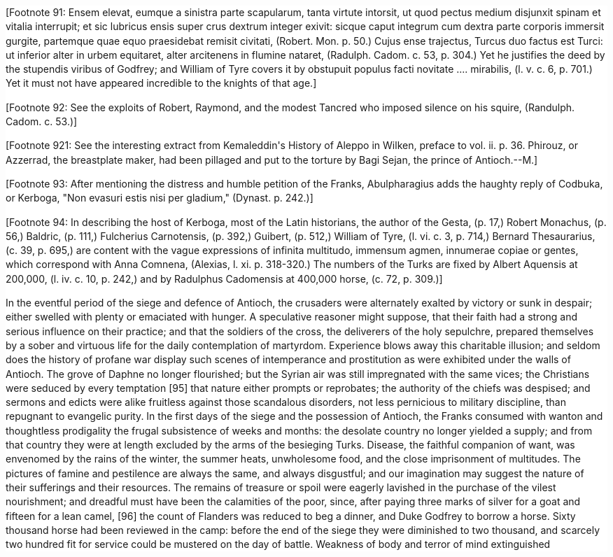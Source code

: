 [Footnote 91: Ensem elevat, eumque a sinistra parte scapularum, tanta
virtute intorsit, ut quod pectus medium disjunxit spinam et vitalia
interrupit; et sic lubricus ensis super crus dextrum integer exivit:
sicque caput integrum cum dextra parte corporis immersit gurgite,
partemque quae equo praesidebat remisit civitati, (Robert. Mon. p. 50.)
Cujus ense trajectus, Turcus duo factus est Turci: ut inferior alter in
urbem equitaret, alter arcitenens in flumine nataret, (Radulph. Cadom.
c. 53, p. 304.) Yet he justifies the deed by the stupendis viribus
of Godfrey; and William of Tyre covers it by obstupuit populus facti
novitate .... mirabilis, (l. v. c. 6, p. 701.) Yet it must not have
appeared incredible to the knights of that age.]

[Footnote 92: See the exploits of Robert, Raymond, and the modest
Tancred who imposed silence on his squire, (Randulph. Cadom. c. 53.)]

[Footnote 921: See the interesting extract from Kemaleddin's History of
Aleppo in Wilken, preface to vol. ii. p. 36. Phirouz, or Azzerrad, the
breastplate maker, had been pillaged and put to the torture by Bagi
Sejan, the prince of Antioch.--M.]

[Footnote 93: After mentioning the distress and humble petition of the
Franks, Abulpharagius adds the haughty reply of Codbuka, or Kerboga,
"Non evasuri estis nisi per gladium," (Dynast. p. 242.)]

[Footnote 94: In describing the host of Kerboga, most of the Latin
historians, the author of the Gesta, (p. 17,) Robert Monachus, (p. 56,)
Baldric, (p. 111,) Fulcherius Carnotensis, (p. 392,) Guibert, (p. 512,)
William of Tyre, (l. vi. c. 3, p. 714,) Bernard Thesaurarius, (c. 39,
p. 695,) are content with the vague expressions of infinita multitudo,
immensum agmen, innumerae copiae or gentes, which correspond with Anna
Comnena, (Alexias, l. xi. p. 318-320.) The numbers of the Turks are
fixed by Albert Aquensis at 200,000, (l. iv. c. 10, p. 242,) and by
Radulphus Cadomensis at 400,000 horse, (c. 72, p. 309.)]

In the eventful period of the siege and defence of Antioch, the
crusaders were alternately exalted by victory or sunk in despair; either
swelled with plenty or emaciated with hunger. A speculative reasoner
might suppose, that their faith had a strong and serious influence on
their practice; and that the soldiers of the cross, the deliverers of
the holy sepulchre, prepared themselves by a sober and virtuous life
for the daily contemplation of martyrdom. Experience blows away this
charitable illusion; and seldom does the history of profane war display
such scenes of intemperance and prostitution as were exhibited under
the walls of Antioch. The grove of Daphne no longer flourished; but the
Syrian air was still impregnated with the same vices; the Christians
were seduced by every temptation [95] that nature either prompts or
reprobates; the authority of the chiefs was despised; and sermons and
edicts were alike fruitless against those scandalous disorders, not less
pernicious to military discipline, than repugnant to evangelic purity.
In the first days of the siege and the possession of Antioch, the Franks
consumed with wanton and thoughtless prodigality the frugal subsistence
of weeks and months: the desolate country no longer yielded a supply;
and from that country they were at length excluded by the arms of the
besieging Turks. Disease, the faithful companion of want, was envenomed
by the rains of the winter, the summer heats, unwholesome food, and the
close imprisonment of multitudes. The pictures of famine and pestilence
are always the same, and always disgustful; and our imagination may
suggest the nature of their sufferings and their resources. The remains
of treasure or spoil were eagerly lavished in the purchase of the vilest
nourishment; and dreadful must have been the calamities of the poor,
since, after paying three marks of silver for a goat and fifteen for a
lean camel, [96] the count of Flanders was reduced to beg a dinner, and
Duke Godfrey to borrow a horse. Sixty thousand horse had been reviewed
in the camp: before the end of the siege they were diminished to two
thousand, and scarcely two hundred fit for service could be mustered on
the day of battle. Weakness of body and terror of mind extinguished